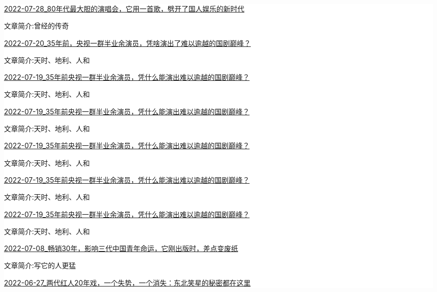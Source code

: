 [2022-07-28_80年代最大胆的演唱会，它用一首歌，劈开了国人娱乐的新时代](http://mp.weixin.qq.com/s?__biz=MzIyMTE4NzY1Mw==&mid=2653049921&idx=1&sn=1431ea0a9402980e93210b02937e78ce&chksm=8c166f6bbb61e67de969c04ac3b4e7fe237d5c9be140ffb6fc24d505cf42fb15ce7453cce91c#rd)

文章简介:曾经的传奇



[2022-07-20_35年前，央视一群半业余演员，凭啥演出了难以逾越的国剧巅峰？](http://mp.weixin.qq.com/s?__biz=MzIyMTE4NzY1Mw==&mid=2653049916&idx=1&sn=6ad60a5e7e326fc439ef4f30e152bcb9&chksm=8c166f16bb61e600d74d56252bad0591b7a77155e62e521f5f1d2d79585aad12507c6cfb1110#rd)

文章简介:天时、地利、人和



[2022-07-19_35年前央视一群半业余演员，凭什么能演出难以逾越的国剧巅峰？](http://mp.weixin.qq.com/s?__biz=MzIyMTE4NzY1Mw==&mid=2653049912&idx=1&sn=705cf8cadffdd23ce9c78b2324242b11&chksm=8c166f12bb61e604f7c881bcc99246a841895c94fbe341055f29563d7c7b67ff6bbe385bd6a7#rd)

文章简介:天时、地利、人和



[2022-07-19_35年前央视一群半业余演员，凭什么能演出难以逾越的国剧巅峰？](http://mp.weixin.qq.com/s?__biz=MzIyMTE4NzY1Mw==&mid=2653049911&idx=1&sn=1ce9e3d6a8cb7a153f53cc558f023741&chksm=8c166f1dbb61e60b4047beec945465cf27e8ddc63a85d10dbfa42ef052f6df6353cbfe68095b#rd)

文章简介:天时、地利、人和



[2022-07-19_35年前央视一群半业余演员，凭什么能演出难以逾越的国剧巅峰？](http://mp.weixin.qq.com/s?__biz=MzIyMTE4NzY1Mw==&mid=2653049910&idx=1&sn=e7732d9e8e8930ada65c668f0cc2c01e&chksm=8c166f1cbb61e60ae2320333ccb1956f985e44c79a0651a8c299f67aef0b6c1db86ec584e997#rd)

文章简介:天时、地利、人和



[2022-07-19_35年前央视一群半业余演员，凭什么能演出难以逾越的国剧巅峰？](http://mp.weixin.qq.com/s?__biz=MzIyMTE4NzY1Mw==&mid=2653049909&idx=1&sn=e1643800c3faba1a9825cb2f745cef15&chksm=8c166f1fbb61e6095fa38538c72af43959c9ff73c393f231a9153068ec611ccbc257f05c32f8#rd)

文章简介:天时、地利、人和



[2022-07-19_35年前央视一群半业余演员，凭什么能演出难以逾越的国剧巅峰？](http://mp.weixin.qq.com/s?__biz=MzIyMTE4NzY1Mw==&mid=2653049908&idx=1&sn=2c5eb16dbb03b16ab63d258a816c39a3&chksm=8c166f1ebb61e608df96109b7b49428c47cb3052df10b0106100286325bbd67bc4493f5ffdde#rd)

文章简介:天时、地利、人和



[2022-07-08_畅销30年，影响三代中国青年命运，它刚出版时，差点变废纸](http://mp.weixin.qq.com/s?__biz=MzIyMTE4NzY1Mw==&mid=2653049800&idx=1&sn=132f0f91dfc0a90e637eb700b0e54236&chksm=8c1668e2bb61e1f49d57cf370e69a6a7569e1d1db9992ae9445acc52e14facde1e62108d051e#rd)

文章简介:写它的人更猛



[2022-06-27_两代红人20年戏，一个失势，一个消失：东北笑星的秘密都在这里](http://mp.weixin.qq.com/s?__biz=MzIyMTE4NzY1Mw==&mid=2653049751&idx=1&sn=c294143e0c1491ddf5ead03b534a909e&chksm=8c1668bdbb61e1ab33ad2ee75cfe1d791ecf52f8b7aefcb93c0abd76e454fd6ea06630f404dd#rd)
